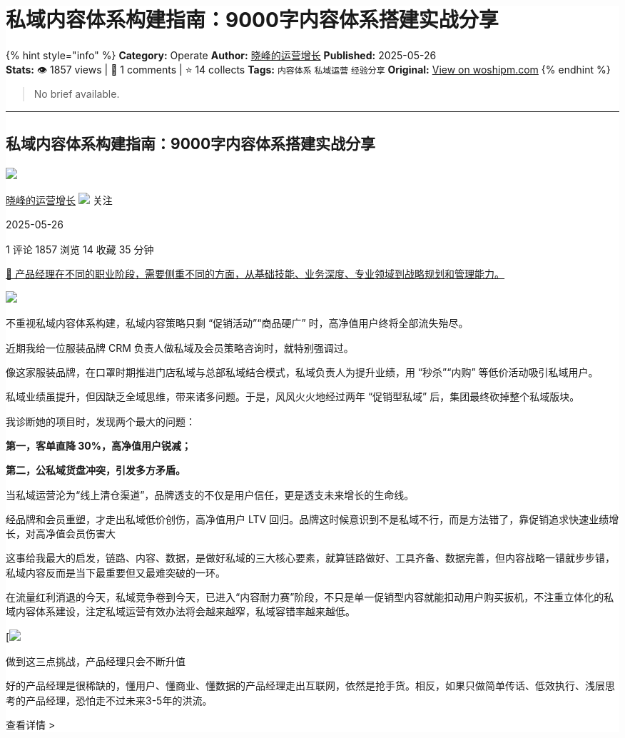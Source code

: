 # 私域内容体系构建指南：9000字内容体系搭建实战分享
{% hint style="info" %}
**Category:** Operate
**Author:** [晓峰的运营增长](https://www.woshipm.com/u/761234)
**Published:** 2025-05-26  
**Stats:** 👁️ 1857 views | 💬 1 comments | ⭐ 14 collects
**Tags:** `内容体系` `私域运营` `经验分享`
**Original:** [View on woshipm.com](https://www.woshipm.com/operate/6219424.html)
{% endhint %}
> No brief available.

---

## 私域内容体系构建指南：9000字内容体系搭建实战分享

[![](https://static.woshipm.com/view/woshipm_api_def_20231102090959_7677.png?imageView2/1/w/72/h/72/q/100)](https://www.woshipm.com/u/761234)

[晓峰的运营增长](https://www.woshipm.com/u/761234) ![](https://static.woshipm.com/tag/1101_1@2x.png) 关注

2025-05-26

1 评论 1857 浏览 14 收藏 35 分钟

[🔗 产品经理在不同的职业阶段，需要侧重不同的方面，从基础技能、业务深度、专业领域到战略规划和管理能力。](https://ke.qidianla.com/courses/90pm)

![](https://image.woshipm.com/2023/09/12/c3241b00-5116-11ee-8eef-00163e142b65.jpg)

不重视私域内容体系构建，私域内容策略只剩 “促销活动”“商品硬广” 时，高净值用户终将全部流失殆尽。

近期我给一位服装品牌 CRM 负责人做私域及会员策略咨询时，就特别强调过。

像这家服装品牌，在口罩时期推进门店私域与总部私域结合模式，私域负责人为提升业绩，用 “秒杀”“内购” 等低价活动吸引私域用户。

私域业绩虽提升，但因缺乏全域思维，带来诸多问题。于是，风风火火地经过两年 “促销型私域” 后，集团最终砍掉整个私域版块。

我诊断她的项目时，发现两个最大的问题：

**第一，客单直降 30%，高净值用户锐减；**

**第二，公私域货盘冲突，引发多方矛盾。**

当私域运营沦为“线上清仓渠道”，品牌透支的不仅是用户信任，更是透支未来增长的生命线。

经品牌和会员重塑，才走出私域低价创伤，高净值用户 LTV 回归。品牌这时候意识到不是私域不行，而是方法错了，靠促销追求快速业绩增长，对高净值会员伤害大

这事给我最大的启发，链路、内容、数据，是做好私域的三大核心要素，就算链路做好、工具齐备、数据完善，但内容战略一错就步步错，私域内容反而是当下最重要但又最难突破的一环。

在流量红利消退的今天，私域竞争卷到今天，已进入“内容耐力赛”阶段，不只是单一促销型内容就能扣动用户购买扳机，不注重立体化的私域内容体系建设，注定私域运营有效办法将会越来越窄，私域容错率越来越低。

[![](https://image.woshipm.com/2023/07/27/1788a218-2c7f-11ee-b91f-00163e0b5ff3.png)

做到这三点挑战，产品经理只会不断升值

好的产品经理是很稀缺的，懂用户、懂商业、懂数据的产品经理走出互联网，依然是抢手货。相反，如果只做简单传话、低效执行、浅层思考的产品经理，恐怕走不过未来3-5年的洪流。

查看详情 >
